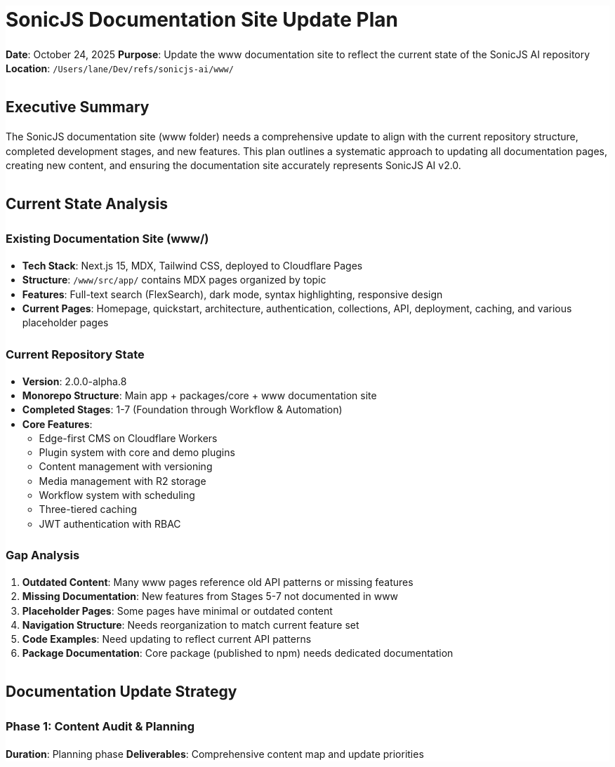 # SonicJS Documentation Site Update Plan

**Date**: October 24, 2025
**Purpose**: Update the www documentation site to reflect the current state of the SonicJS AI repository
**Location**: `/Users/lane/Dev/refs/sonicjs-ai/www/`

## Executive Summary

The SonicJS documentation site (www folder) needs a comprehensive update to align with the current repository structure, completed development stages, and new features. This plan outlines a systematic approach to updating all documentation pages, creating new content, and ensuring the documentation site accurately represents SonicJS AI v2.0.

## Current State Analysis

### Existing Documentation Site (www/)
- **Tech Stack**: Next.js 15, MDX, Tailwind CSS, deployed to Cloudflare Pages
- **Structure**: `/www/src/app/` contains MDX pages organized by topic
- **Features**: Full-text search (FlexSearch), dark mode, syntax highlighting, responsive design
- **Current Pages**: Homepage, quickstart, architecture, authentication, collections, API, deployment, caching, and various placeholder pages

### Current Repository State
- **Version**: 2.0.0-alpha.8
- **Monorepo Structure**: Main app + packages/core + www documentation site
- **Completed Stages**: 1-7 (Foundation through Workflow & Automation)
- **Core Features**:
  - Edge-first CMS on Cloudflare Workers
  - Plugin system with core and demo plugins
  - Content management with versioning
  - Media management with R2 storage
  - Workflow system with scheduling
  - Three-tiered caching
  - JWT authentication with RBAC

### Gap Analysis
1. **Outdated Content**: Many www pages reference old API patterns or missing features
2. **Missing Documentation**: New features from Stages 5-7 not documented in www
3. **Placeholder Pages**: Some pages have minimal or outdated content
4. **Navigation Structure**: Needs reorganization to match current feature set
5. **Code Examples**: Need updating to reflect current API patterns
6. **Package Documentation**: Core package (published to npm) needs dedicated documentation

## Documentation Update Strategy

### Phase 1: Content Audit & Planning
**Duration**: Planning phase
**Deliverables**: Comprehensive content map and update priorities
